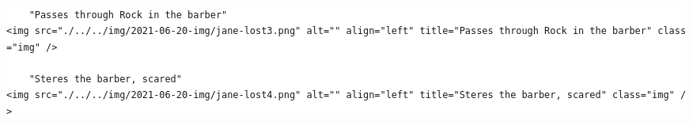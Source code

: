 		"Passes through Rock in the barber"
    <img src="./../../img/2021-06-20-img/jane-lost3.png" alt="" align="left" title="Passes through Rock in the barber" class="img" />
	
		"Steres the barber, scared"
    <img src="./../../img/2021-06-20-img/jane-lost4.png" alt="" align="left" title="Steres the barber, scared" class="img" />
    